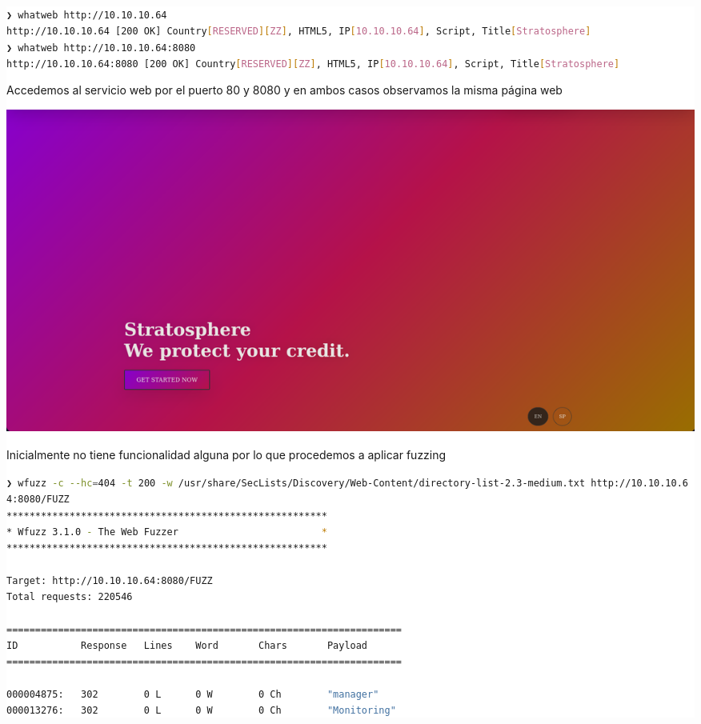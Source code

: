 ```bash
❯ whatweb http://10.10.10.64
http://10.10.10.64 [200 OK] Country[RESERVED][ZZ], HTML5, IP[10.10.10.64], Script, Title[Stratosphere]
❯ whatweb http://10.10.10.64:8080
http://10.10.10.64:8080 [200 OK] Country[RESERVED][ZZ], HTML5, IP[10.10.10.64], Script, Title[Stratosphere]
```

Accedemos al servicio web por el puerto 80 y 8080 y en ambos casos observamos la misma página web

<img src="/assets/HTB/Stratosphere/web.png">

Inicialmente no tiene funcionalidad alguna por lo que procedemos a aplicar fuzzing

```bash
❯ wfuzz -c --hc=404 -t 200 -w /usr/share/SecLists/Discovery/Web-Content/directory-list-2.3-medium.txt http://10.10.10.64:8080/FUZZ
********************************************************
* Wfuzz 3.1.0 - The Web Fuzzer                         *
********************************************************

Target: http://10.10.10.64:8080/FUZZ
Total requests: 220546

=====================================================================
ID           Response   Lines    Word       Chars       Payload                                                                                                                     
=====================================================================

000004875:   302        0 L      0 W        0 Ch        "manager"                                                                                                                   
000013276:   302        0 L      0 W        0 Ch        "Monitoring"
```
